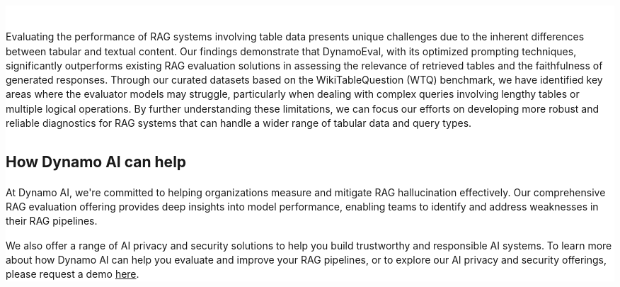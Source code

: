 ‍

Evaluating the performance of RAG systems involving table data presents unique challenges due to the inherent differences between tabular and textual content. Our findings demonstrate that DynamoEval, with its optimized prompting techniques, significantly outperforms existing RAG evaluation solutions in assessing the relevance of retrieved tables and the faithfulness of generated responses. Through our curated datasets based on the WikiTableQuestion (WTQ) benchmark, we have identified key areas where the evaluator models may struggle, particularly when dealing with complex queries involving lengthy tables or multiple logical operations. By further understanding these limitations, we can focus our efforts on developing more robust and reliable diagnostics for RAG systems that can handle a wider range of tabular data and query types.

## How Dynamo AI can help

At Dynamo AI, we're committed to helping organizations measure and mitigate RAG hallucination effectively. Our comprehensive RAG evaluation offering provides deep insights into model performance, enabling teams to identify and address weaknesses in their RAG pipelines.

We also offer a range of AI privacy and security solutions to help you build trustworthy and responsible AI systems. To learn more about how Dynamo AI can help you evaluate and improve your RAG pipelines, or to explore our AI privacy and security offerings, please request a demo  [here](https://dynamo.ai/platform/dynamoeval).

